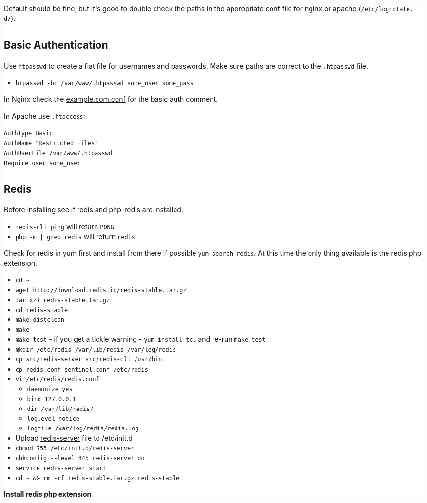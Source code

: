 Default should be fine, but it's good to double check the paths in the appropriate conf file for nginx or apache (`/etc/logrotate.d/`).

Basic Authentication
--------------------

Use `htpasswd` to create a flat file for usernames and passwords.  Make sure paths are correct to the `.htpasswd` file.

* `htpasswd -bc /var/www/.htpasswd some_user some_pass`

In Nginx check the <a href="https://domani.beanstalkapp.com/ds-bootstrap-repository/browse/git/docs/server/example.com.conf">example.com.conf</a> for the basic auth comment.

In Apache use `.htaccess`:

	AuthType Basic
	AuthName "Restricted Files"
	AuthUserFile /var/www/.htpasswd
	Require user some_user

Redis
-----

Before installing see if redis and php-redis are installed:

* `redis-cli ping` will return `PONG`
* `php -m | grep redis` will return `redis`

Check for redis in yum first and install from there if possible `yum search redis`.  At this time the only thing available is the redis php extension.

* `cd ~`
* `wget http://download.redis.io/redis-stable.tar.gz`
* `tar xzf redis-stable.tar.gz`
* `cd redis-stable`
* `make distclean`
* `make`
* `make test` - if you get a tickle warning - `yum install tcl` and re-run `make test`
* `mkdir /etc/redis /var/lib/redis /var/log/redis`
* `cp src/redis-server src/redis-cli /usr/bin`
* `cp redis.conf sentinel.conf /etc/redis`
* `vi /etc/redis/redis.conf`
	* `daemonize yes`
	* `bind 127.0.0.1`
	* `dir /var/lib/redis/`
	* `loglevel notice`
	* `logfile /var/log/redis/redis.log`
* Upload <a href="https://domani.beanstalkapp.com/ds-bootstrap-repository/browse/git/docs/server/redis-server">redis-server</a> file to /etc/init.d
* `chmod 755 /etc/init.d/redis-server`
* `chkconfig --level 345 redis-server on`
* `service redis-server start`
* `cd ~ && rm -rf redis-stable.tar.gz redis-stable`

**Install redis php extension**
